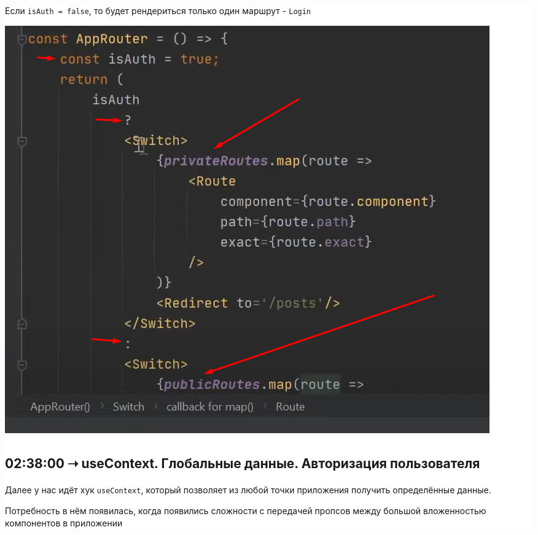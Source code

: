 Если `isAuth = false`, то будет рендериться только один маршрут - `Login`

![](_png/261c625e25469e79417edf8a3b88dc45.png)

## 02:38:00 ➝ useContext. Глобальные данные. Авторизация пользователя

Далее у нас идёт хук `useContext`, который позволяет из любой точки приложения получить определённые данные.

Потребность в нём появилась, когда появились сложности с передачей пропсов между большой вложенностью компонентов в приложении
